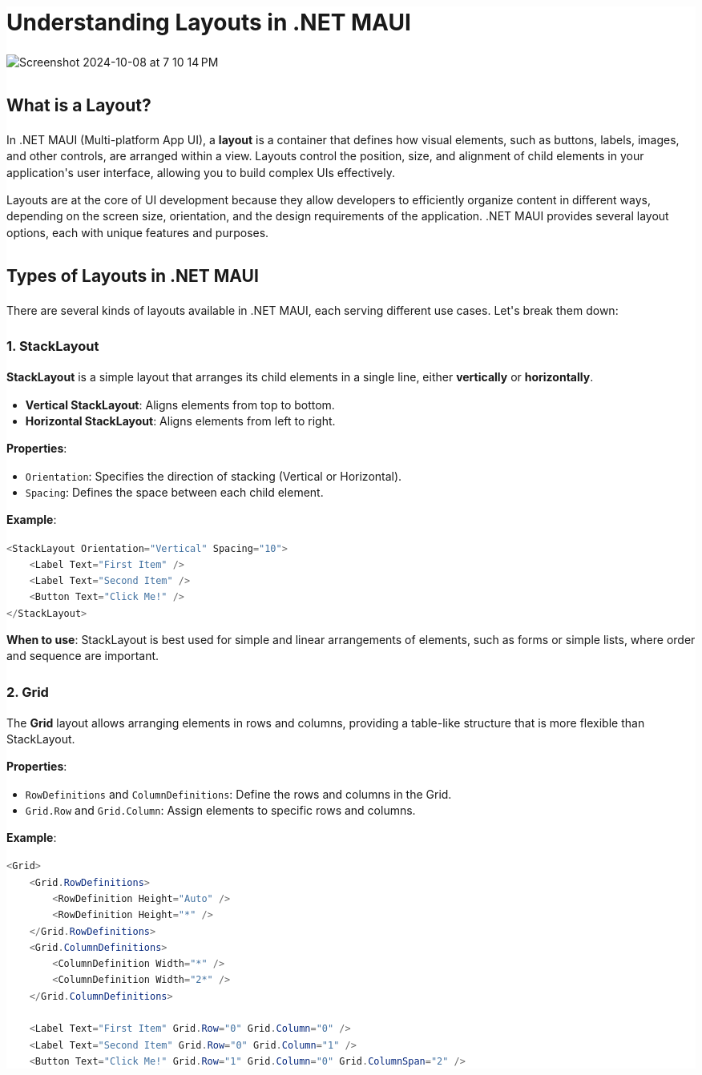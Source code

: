 # Understanding Layouts in .NET MAUI
![Screenshot 2024-10-08 at 7 10 14 PM](https://github.com/user-attachments/assets/7cdb265b-24a3-4de9-a85f-1f2daa2013fb)

## What is a Layout?
In .NET MAUI (Multi-platform App UI), a **layout** is a container that defines how visual elements, such as buttons, labels, images, and other controls, are arranged within a view. Layouts control the position, size, and alignment of child elements in your application's user interface, allowing you to build complex UIs effectively.

Layouts are at the core of UI development because they allow developers to efficiently organize content in different ways, depending on the screen size, orientation, and the design requirements of the application. .NET MAUI provides several layout options, each with unique features and purposes.

## Types of Layouts in .NET MAUI
There are several kinds of layouts available in .NET MAUI, each serving different use cases. Let's break them down:

### 1. **StackLayout**
**StackLayout** is a simple layout that arranges its child elements in a single line, either **vertically** or **horizontally**.

- **Vertical StackLayout**: Aligns elements from top to bottom.
- **Horizontal StackLayout**: Aligns elements from left to right.

**Properties**:
- `Orientation`: Specifies the direction of stacking (Vertical or Horizontal).
- `Spacing`: Defines the space between each child element.

**Example**:
```csharp
<StackLayout Orientation="Vertical" Spacing="10">
    <Label Text="First Item" />
    <Label Text="Second Item" />
    <Button Text="Click Me!" />
</StackLayout>
```

**When to use**: StackLayout is best used for simple and linear arrangements of elements, such as forms or simple lists, where order and sequence are important.

### 2. **Grid**
The **Grid** layout allows arranging elements in rows and columns, providing a table-like structure that is more flexible than StackLayout.

**Properties**:
- `RowDefinitions` and `ColumnDefinitions`: Define the rows and columns in the Grid.
- `Grid.Row` and `Grid.Column`: Assign elements to specific rows and columns.

**Example**:
```csharp
<Grid>
    <Grid.RowDefinitions>
        <RowDefinition Height="Auto" />
        <RowDefinition Height="*" />
    </Grid.RowDefinitions>
    <Grid.ColumnDefinitions>
        <ColumnDefinition Width="*" />
        <ColumnDefinition Width="2*" />
    </Grid.ColumnDefinitions>
    
    <Label Text="First Item" Grid.Row="0" Grid.Column="0" />
    <Label Text="Second Item" Grid.Row="0" Grid.Column="1" />
    <Button Text="Click Me!" Grid.Row="1" Grid.Column="0" Grid.ColumnSpan="2" />
```